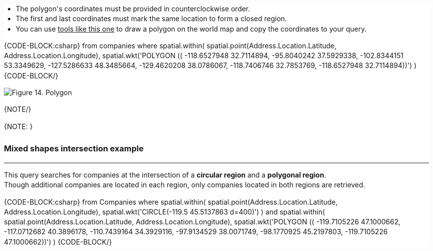 * The polygon's coordinates must be provided in counterclockwise order.
* The first and last coordinates must mark the same location to form a closed region.  
* You can use [tools like this one](https://www.keene.edu/campus/maps/tool/) 
  to draw a polygon on the world map and copy the coordinates to your query.  

{CODE-BLOCK:csharp}
from companies 
where 
spatial.within(
    spatial.point(Address.Location.Latitude, Address.Location.Longitude), 
    spatial.wkt('POLYGON ((
        -118.6527948 32.7114894, 
        -95.8040242 37.5929338, 
        -102.8344151 53.3349629, 
        -127.5286633 48.3485664, 
        -129.4620208 38.0786067, 
        -118.7406746 32.7853769, 
        -118.6527948 32.7114894))')
)
{CODE-BLOCK/}

![Figure 14. Polygon](images/spatial-map-view-query-14.png "Figure 14. Polygon")

{NOTE/}

{NOTE: }

### Mixed shapes intersection example

---

This query searches for companies at the intersection of a **circular region** and a **polygonal region**.  
Though additional companies are located in each region, only companies located in both regions are retrieved.  

{CODE-BLOCK:csharp}
from Companies 
where 
spatial.within(
    spatial.point(Address.Location.Latitude, Address.Location.Longitude),
    spatial.wkt('CIRCLE(-119.5 45.5137863 d=400)')
)
and 
spatial.within(
    spatial.point(Address.Location.Latitude, Address.Location.Longitude), 
    spatial.wkt('POLYGON ((
        -119.7105226 47.1000662,
        -117.0712682 40.3896178,
        -110.7439164 34.3929116,
        -97.9134529 38.0071749,
        -98.1770925 45.2197803,
        -119.7105226 47.1000662))')
)
{CODE-BLOCK/}
